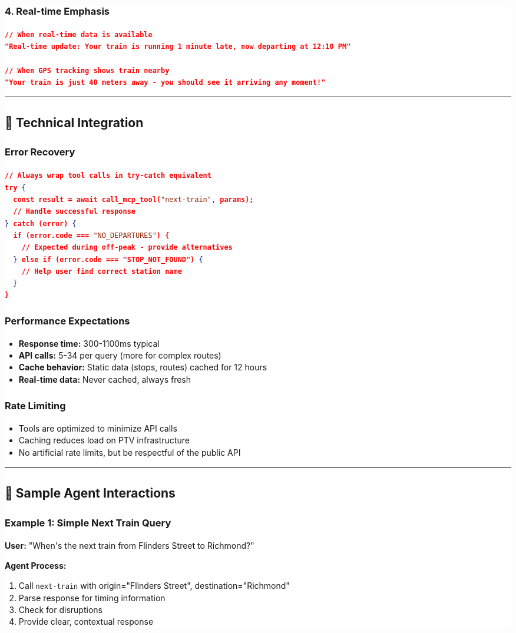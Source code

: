 ### 4. Real-time Emphasis
```json
// When real-time data is available
"Real-time update: Your train is running 1 minute late, now departing at 12:10 PM"

// When GPS tracking shows train nearby
"Your train is just 40 meters away - you should see it arriving any moment!"
```

---

## 🔧 Technical Integration

### Error Recovery
```json
// Always wrap tool calls in try-catch equivalent
try {
  const result = await call_mcp_tool("next-train", params);
  // Handle successful response
} catch (error) {
  if (error.code === "NO_DEPARTURES") {
    // Expected during off-peak - provide alternatives
  } else if (error.code === "STOP_NOT_FOUND") {
    // Help user find correct station name
  }
}
```

### Performance Expectations
- **Response time:** 300-1100ms typical
- **API calls:** 5-34 per query (more for complex routes)
- **Cache behavior:** Static data (stops, routes) cached for 12 hours
- **Real-time data:** Never cached, always fresh

### Rate Limiting
- Tools are optimized to minimize API calls
- Caching reduces load on PTV infrastructure
- No artificial rate limits, but be respectful of the public API

---

## 📝 Sample Agent Interactions

### Example 1: Simple Next Train Query
**User:** "When's the next train from Flinders Street to Richmond?"

**Agent Process:**
1. Call `next-train` with origin="Flinders Street", destination="Richmond"
2. Parse response for timing information  
3. Check for disruptions
4. Provide clear, contextual response
